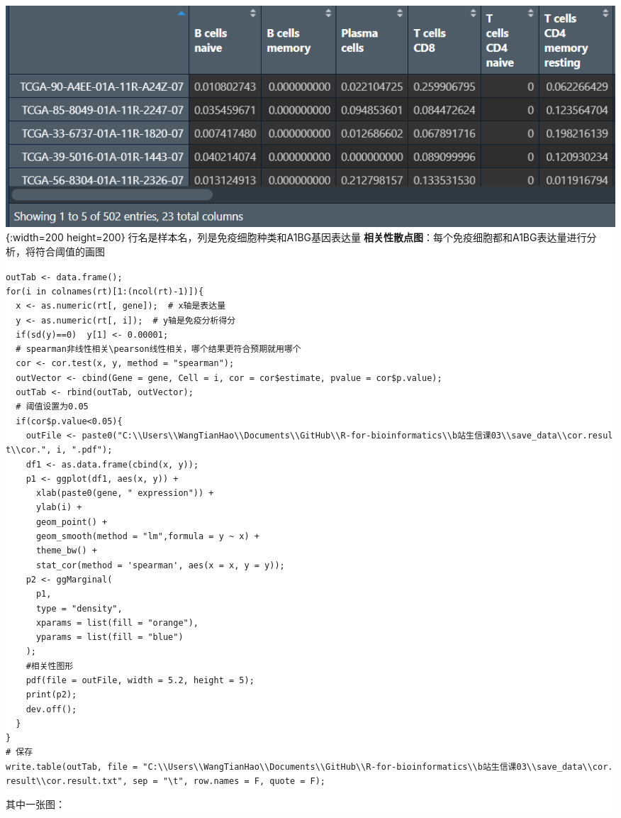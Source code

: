 ![棒棒糖图和散点图1](./md-image/棒棒糖图和散点图1.png){:width=200 height=200}
行名是样本名，列是免疫细胞种类和A1BG基因表达量
**相关性散点图**：每个免疫细胞都和A1BG表达量进行分析，将符合阈值的画图
```{r}
outTab <- data.frame();
for(i in colnames(rt)[1:(ncol(rt)-1)]){
  x <- as.numeric(rt[, gene]);  # x轴是表达量
  y <- as.numeric(rt[, i]);  # y轴是免疫分析得分
  if(sd(y)==0)  y[1] <- 0.00001;
  # spearman非线性相关\pearson线性相关，哪个结果更符合预期就用哪个
  cor <- cor.test(x, y, method = "spearman");
  outVector <- cbind(Gene = gene, Cell = i, cor = cor$estimate, pvalue = cor$p.value);
  outTab <- rbind(outTab, outVector);
  # 阈值设置为0.05
  if(cor$p.value<0.05){
    outFile <- paste0("C:\\Users\\WangTianHao\\Documents\\GitHub\\R-for-bioinformatics\\b站生信课03\\save_data\\cor.result\\cor.", i, ".pdf");
    df1 <- as.data.frame(cbind(x, y));
    p1 <- ggplot(df1, aes(x, y)) + 
      xlab(paste0(gene, " expression")) + 
      ylab(i) +
      geom_point() + 
      geom_smooth(method = "lm",formula = y ~ x) + 
      theme_bw() +
      stat_cor(method = 'spearman', aes(x = x, y = y));
    p2 <- ggMarginal(
      p1, 
      type = "density", 
      xparams = list(fill = "orange"), 
      yparams = list(fill = "blue")
    );
    #相关性图形
    pdf(file = outFile, width = 5.2, height = 5);
    print(p2);
    dev.off();
  }
}
# 保存
write.table(outTab, file = "C:\\Users\\WangTianHao\\Documents\\GitHub\\R-for-bioinformatics\\b站生信课03\\save_data\\cor.result\\cor.result.txt", sep = "\t", row.names = F, quote = F);
```
其中一张图：